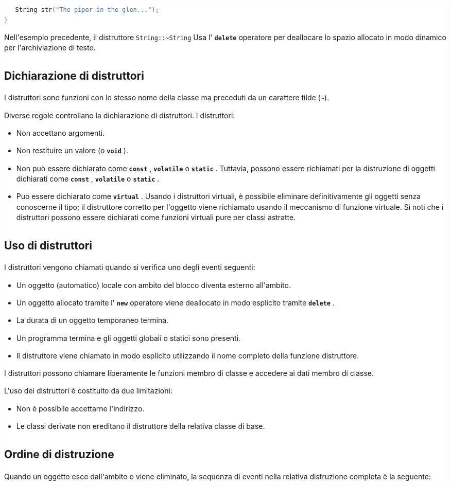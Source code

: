 ```cpp
   String str("The piper in the glen...");
}
```

Nell'esempio precedente, il distruttore `String::~String` Usa l' **`delete`** operatore per deallocare lo spazio allocato in modo dinamico per l'archiviazione di testo.

## <a name="declaring-destructors"></a>Dichiarazione di distruttori

I distruttori sono funzioni con lo stesso nome della classe ma preceduti da un carattere tilde (`~`).

Diverse regole controllano la dichiarazione di distruttori. I distruttori:

- Non accettano argomenti.

- Non restituire un valore (o **`void`** ).

- Non può essere dichiarato come **`const`** , **`volatile`** o **`static`** . Tuttavia, possono essere richiamati per la distruzione di oggetti dichiarati come **`const`** , **`volatile`** o **`static`** .

- Può essere dichiarato come **`virtual`** . Usando i distruttori virtuali, è possibile eliminare definitivamente gli oggetti senza conoscerne il tipo; il distruttore corretto per l'oggetto viene richiamato usando il meccanismo di funzione virtuale. Si noti che i distruttori possono essere dichiarati come funzioni virtuali pure per classi astratte.

## <a name="using-destructors"></a>Uso di distruttori

I distruttori vengono chiamati quando si verifica uno degli eventi seguenti:

- Un oggetto (automatico) locale con ambito del blocco diventa esterno all'ambito.

- Un oggetto allocato tramite l' **`new`** operatore viene deallocato in modo esplicito tramite **`delete`** .

- La durata di un oggetto temporaneo termina.

- Un programma termina e gli oggetti globali o statici sono presenti.

- Il distruttore viene chiamato in modo esplicito utilizzando il nome completo della funzione distruttore.

I distruttori possono chiamare liberamente le funzioni membro di classe e accedere ai dati membro di classe.

L'uso dei distruttori è costituito da due limitazioni:

- Non è possibile accettarne l'indirizzo.

- Le classi derivate non ereditano il distruttore della relativa classe di base.

## <a name="order-of-destruction"></a>Ordine di distruzione

Quando un oggetto esce dall'ambito o viene eliminato, la sequenza di eventi nella relativa distruzione completa è la seguente:

